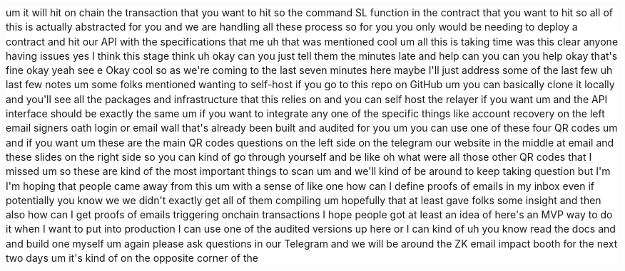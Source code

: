 um it will hit on chain the transaction
that you want to hit so the command SL
function in the contract that you want
to hit so all of this is actually
abstracted for you and we are handling
all these process so for you you only
would be needing to deploy a contract
and hit our API with the specifications
that me uh that was
mentioned cool um
all this is taking
time was this clear anyone having
issues yes
I think this stage
think
uh okay can you just tell them the
minutes late and help can you can you
help okay that's fine okay yeah
see e
Okay cool so as we're coming to the last
seven minutes here maybe I'll just
address some of the last few uh last few
notes um some folks mentioned wanting to
self-host if you go to this repo on
GitHub um you can basically clone it
locally and you'll see all the packages
and infrastructure that this relies on
and you can self host the relayer if you
want um and the API interface should be
exactly the same
um if you want to integrate any one of
the specific things like account
recovery on the left email signers oath
login or email wall that's already been
built and audited for you um you can use
one of these four QR codes um and if you
want um these are the main QR codes
questions on the left side on the
telegram our website in the middle at
email and these slides on the right
side so you can kind of go through
yourself and be like oh what were all
those other QR codes that I missed um so
these are kind of the most important
things to scan um and we'll kind of be
around to keep taking question but I'm
I'm hoping that people came away from
this um with a sense of like one how can
I define proofs of emails in my inbox
even if potentially you know we we
didn't exactly get all of them compiling
um hopefully that at least gave folks
some insight and then also how can I get
proofs of emails triggering onchain
transactions I hope people got at least
an idea of here's an MVP way to do it
when I want to put into production I can
use one of the audited versions up here
or I can kind of uh you know read the
docs and and build one myself um again
please ask questions in our Telegram and
we will be around the ZK email impact
booth for the next two days um it's kind
of on the opposite corner of the